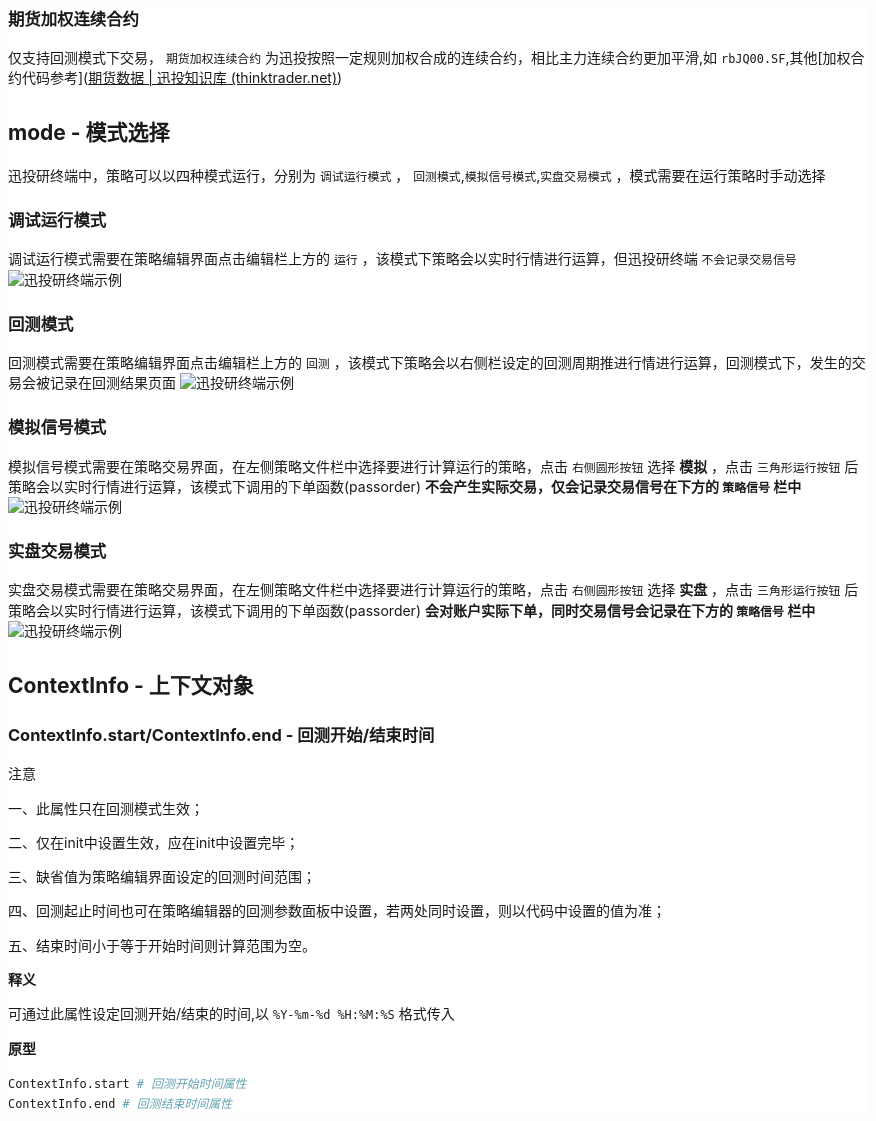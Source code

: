 ### 期货加权连续合约

仅支持回测模式下交易， `期货加权连续合约` 为迅投按照一定规则加权合成的连续合约，相比主力连续合约更加平滑,如 `rbJQ00.SF`,其他\[加权合约代码参考\]([期货数据 | 迅投知识库 (thinktrader.net)](https://dict.thinktrader.net/dictionary/future.html#%E4%B8%AD%E9%87%91%E6%89%80))

## mode - 模式选择

迅投研终端中，策略可以以四种模式运行，分别为 `调试运行模式` ， `回测模式`,`模拟信号模式`,`实盘交易模式` ，模式需要在运行策略时手动选择

### 调试运行模式

调试运行模式需要在策略编辑界面点击编辑栏上方的 `运行` ，该模式下策略会以实时行情进行运算，但迅投研终端 `不会记录交易信号` ![迅投研终端示例](https://dict.thinktrader.net/assets/%E5%86%85%E7%BD%AEAPI_%E8%BF%90%E8%A1%8C%E6%A8%A1%E5%BC%8F-5e259f69.png)

### 回测模式

回测模式需要在策略编辑界面点击编辑栏上方的 `回测` ，该模式下策略会以右侧栏设定的回测周期推进行情进行运算，回测模式下，发生的交易会被记录在回测结果页面 ![迅投研终端示例](https://dict.thinktrader.net/assets/%E5%86%85%E7%BD%AEAPI_%E5%9B%9E%E6%B5%8B%E6%A8%A1%E5%BC%8F-922c1015.png)

### 模拟信号模式

模拟信号模式需要在策略交易界面，在左侧策略文件栏中选择要进行计算运行的策略，点击 `右侧圆形按钮` 选择 **模拟** ，点击 `三角形运行按钮` 后策略会以实时行情进行运算，该模式下调用的下单函数(passorder) **不会产生实际交易，仅会记录交易信号在下方的 `策略信号` 栏中** ![迅投研终端示例](https://dict.thinktrader.net/assets/%E5%86%85%E7%BD%AEAPI_%E6%A8%A1%E6%8B%9F%E4%BF%A1%E5%8F%B7%E6%A8%A1%E5%BC%8F-f1af1ef8.png)

### 实盘交易模式

实盘交易模式需要在策略交易界面，在左侧策略文件栏中选择要进行计算运行的策略，点击 `右侧圆形按钮` 选择 **实盘** ，点击 `三角形运行按钮` 后策略会以实时行情进行运算，该模式下调用的下单函数(passorder) **会对账户实际下单，同时交易信号会记录在下方的 `策略信号` 栏中** ![迅投研终端示例](https://dict.thinktrader.net/assets/%E5%86%85%E7%BD%AEAPI_%E5%AE%9E%E7%9B%98%E6%A8%A1%E5%BC%8F-81101369.png)

## ContextInfo - 上下文对象

### ContextInfo.start/ContextInfo.end - 回测开始/结束时间

注意

一、此属性只在回测模式生效；

二、仅在init中设置生效，应在init中设置完毕；

三、缺省值为策略编辑界面设定的回测时间范围；

四、回测起止时间也可在策略编辑器的回测参数面板中设置，若两处同时设置，则以代码中设置的值为准；

五、结束时间小于等于开始时间则计算范围为空。

**释义**

可通过此属性设定回测开始/结束的时间,以 `%Y-%m-%d %H:%M:%S` 格式传入

**原型**

```python
ContextInfo.start # 回测开始时间属性
ContextInfo.end # 回测结束时间属性
```
